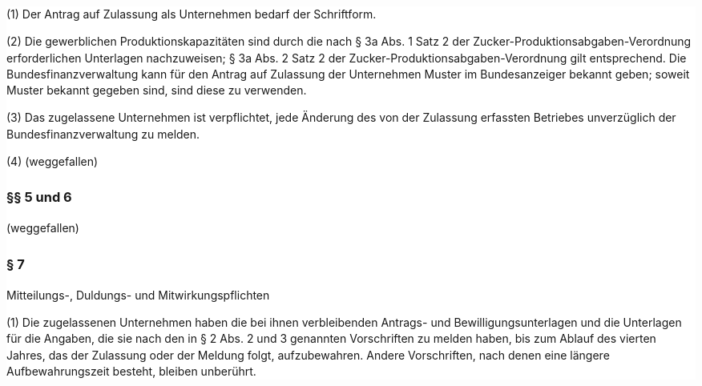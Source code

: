 (1) Der Antrag auf Zulassung als Unternehmen bedarf der Schriftform.

</div>

<div class="jurAbsatz">

(2) Die gewerblichen Produktionskapazitäten sind durch die nach § 3a
Abs. 1 Satz 2 der Zucker-Produktionsabgaben-Verordnung erforderlichen
Unterlagen nachzuweisen; § 3a Abs. 2 Satz 2 der
Zucker-Produktionsabgaben-Verordnung gilt entsprechend. Die
Bundesfinanzverwaltung kann für den Antrag auf Zulassung der Unternehmen
Muster im Bundesanzeiger bekannt geben; soweit Muster bekannt gegeben
sind, sind diese zu verwenden.

</div>

<div class="jurAbsatz">

(3) Das zugelassene Unternehmen ist verpflichtet, jede Änderung des von
der Zulassung erfassten Betriebes unverzüglich der
Bundesfinanzverwaltung zu melden.

</div>

<div class="jurAbsatz">

(4) (weggefallen)

</div>

</div>

</div>

</div>

<span id="BJNR011610981BJNE000803377.html"></span>

### §§ 5 und 6  
(weggefallen)

<span id="BJNR011610981BJNE001002377.html"></span>

### § 7  
Mitteilungs-, Duldungs- und Mitwirkungspflichten

<div>

<div class="jnhtml">

<div>

<div class="jurAbsatz">

(1) Die zugelassenen Unternehmen haben die bei ihnen verbleibenden
Antrags- und Bewilligungsunterlagen und die Unterlagen für die Angaben,
die sie nach den in § 2 Abs. 2 und 3 genannten Vorschriften zu melden
haben, bis zum Ablauf des vierten Jahres, das der Zulassung oder der
Meldung folgt, aufzubewahren. Andere Vorschriften, nach denen eine
längere Aufbewahrungszeit besteht, bleiben unberührt.
